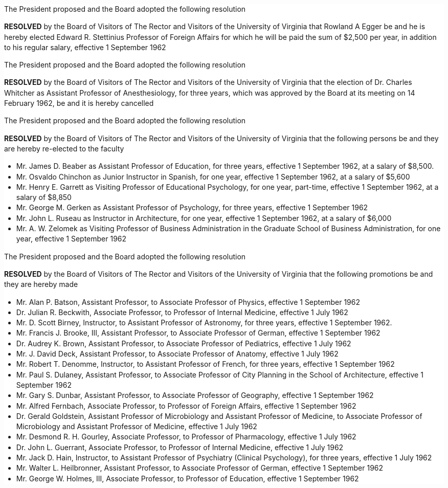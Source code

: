 The President proposed and the Board adopted the following resolution

**RESOLVED** by the Board of Visitors of The Rector and Visitors of the University of Virginia that Rowland A Egger be and he is hereby elected Edward R. Stettinius Professor of Foreign Affairs for which he will be paid the sum of $2,500 per year, in addition to his regular salary, effective 1 September 1962

The President proposed and the Board adopted the following resolution

**RESOLVED** by the Board of Visitors of The Rector and Visitors of the University of Virginia that the election of Dr. Charles Whitcher as Assistant Professor of Anesthesiology, for three years, which was approved by the Board at its meeting on 14 February 1962, be and it is hereby cancelled

The President proposed and the Board adopted the following resolution

**RESOLVED** by the Board of Visitors of The Rector and Visitors of the University of Virginia that the following persons be and they are hereby re-elected to the faculty

* Mr. James D. Beaber as Assistant Professor of Education, for three years, effective 1 September 1962, at a salary of $8,500.
* Mr. Osvaldo Chinchon as Junior Instructor in Spanish, for one year, effective 1 September 1962, at a salary of $5,600
* Mr. Henry E. Garrett as Visiting Professor of Educational Psychology, for one year, part-time, effective 1 September 1962, at a salary of $8,850
* Mr. George M. Gerken as Assistant Professor of Psychology, for three years, effective 1 September 1962
* Mr. John L. Ruseau as Instructor in Architecture, for one year, effective 1 September 1962, at a salary of $6,000
* Mr. A. W. Zelomek as Visiting Professor of Business Administration in the Graduate School of Business Administration, for one year, effective 1 September 1962

The President proposed and the Board adopted the following resolution

**RESOLVED** by the Board of Visitors of The Rector and Visitors of the University of Virginia that the following promotions be and they are hereby made

* Mr. Alan P. Batson, Assistant Professor, to Associate Professor of Physics, effective 1 September 1962
* Dr. Julian R. Beckwith, Associate Professor, to Professor of Internal Medicine, effective 1 July 1962
* Mr. D. Scott Birney, Instructor, to Assistant Professor of Astronomy, for three years, effective 1 September 1962.
* Mr. Francis J. Brooke, III, Assistant Professor, to Associate Professor of German, effective 1 September 1962
* Dr. Audrey K. Brown, Assistant Professor, to Associate Professor of Pediatrics, effective 1 July 1962
* Mr. J. David Deck, Assistant Professor, to Associate Professor of Anatomy, effective 1 July 1962
* Mr. Robert T. Denomme, Instructor, to Assistant Professor of French, for three years, effective 1 September 1962
* Mr. Paul S. Dulaney, Assistant Professor, to Associate Professor of City Planning in the School of Architecture, effective 1 September 1962
* Mr. Gary S. Dunbar, Assistant Professor, to Associate Professor of Geography, effective 1 September 1962
* Mr. Alfred Fernbach, Associate Professor, to Professor of Foreign Affairs, effective 1 September 1962
* Dr. Gerald Goldstein, Assistant Professor of Microbiology and Assistant Professor of Medicine, to Associate Professor of Microbiology and Assistant Professor of Medicine, effective 1 July 1962
* Mr. Desmond R. H. Gourley, Associate Professor, to Professor of Pharmacology, effective 1 July 1962
* Dr. John L. Guerrant, Associate Professor, to Professor of Internal Medicine, effective 1 July 1962
* Mr. Jack D. Hain, Instructor, to Assistant Professor of Psychiatry (Clinical Psychology), for three years, effective 1 July 1962
* Mr. Walter L. Heilbronner, Assistant Professor, to Associate Professor of German, effective 1 September 1962
* Mr. George W. Holmes, III, Associate Professor, to Professor of Education, effective 1 September 1962